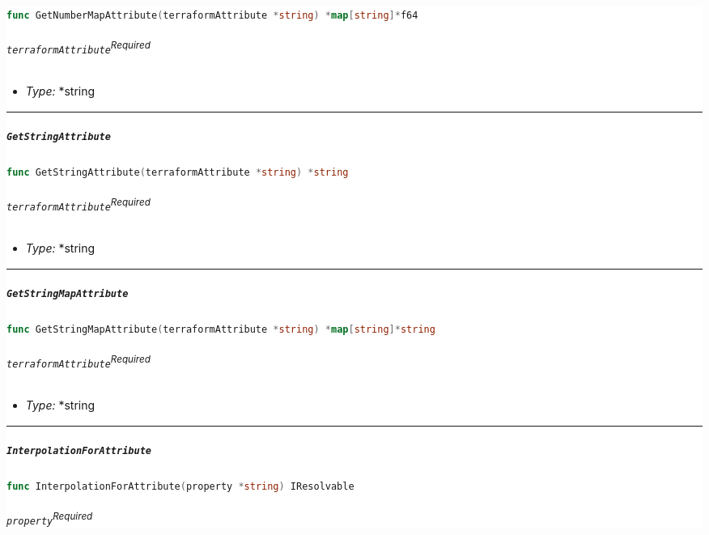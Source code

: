 ```go
func GetNumberMapAttribute(terraformAttribute *string) *map[string]*f64
```

###### `terraformAttribute`<sup>Required</sup> <a name="terraformAttribute" id="rhizo-co-terraform-provider-lacework.policy.PolicyAlertingOutputReference.getNumberMapAttribute.parameter.terraformAttribute"></a>

- *Type:* *string

---

##### `GetStringAttribute` <a name="GetStringAttribute" id="rhizo-co-terraform-provider-lacework.policy.PolicyAlertingOutputReference.getStringAttribute"></a>

```go
func GetStringAttribute(terraformAttribute *string) *string
```

###### `terraformAttribute`<sup>Required</sup> <a name="terraformAttribute" id="rhizo-co-terraform-provider-lacework.policy.PolicyAlertingOutputReference.getStringAttribute.parameter.terraformAttribute"></a>

- *Type:* *string

---

##### `GetStringMapAttribute` <a name="GetStringMapAttribute" id="rhizo-co-terraform-provider-lacework.policy.PolicyAlertingOutputReference.getStringMapAttribute"></a>

```go
func GetStringMapAttribute(terraformAttribute *string) *map[string]*string
```

###### `terraformAttribute`<sup>Required</sup> <a name="terraformAttribute" id="rhizo-co-terraform-provider-lacework.policy.PolicyAlertingOutputReference.getStringMapAttribute.parameter.terraformAttribute"></a>

- *Type:* *string

---

##### `InterpolationForAttribute` <a name="InterpolationForAttribute" id="rhizo-co-terraform-provider-lacework.policy.PolicyAlertingOutputReference.interpolationForAttribute"></a>

```go
func InterpolationForAttribute(property *string) IResolvable
```

###### `property`<sup>Required</sup> <a name="property" id="rhizo-co-terraform-provider-lacework.policy.PolicyAlertingOutputReference.interpolationForAttribute.parameter.property"></a>
